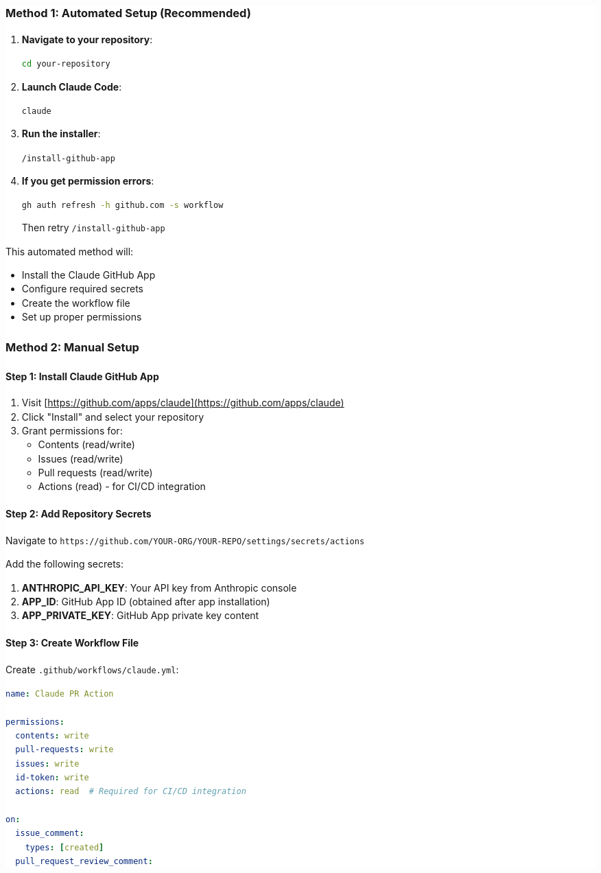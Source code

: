 ### Method 1: Automated Setup (Recommended)

1. **Navigate to your repository**:
   ```bash
   cd your-repository
   ```

2. **Launch Claude Code**:
   ```bash
   claude
   ```

3. **Run the installer**:
   ```
   /install-github-app
   ```

4. **If you get permission errors**:
   ```bash
   gh auth refresh -h github.com -s workflow
   ```
   Then retry `/install-github-app`

This automated method will:
- Install the Claude GitHub App
- Configure required secrets
- Create the workflow file
- Set up proper permissions

### Method 2: Manual Setup

#### Step 1: Install Claude GitHub App

1. Visit [https://github.com/apps/claude](https://github.com/apps/claude)
2. Click "Install" and select your repository
3. Grant permissions for:
   - Contents (read/write)
   - Issues (read/write)
   - Pull requests (read/write)
   - Actions (read) - for CI/CD integration

#### Step 2: Add Repository Secrets

Navigate to `https://github.com/YOUR-ORG/YOUR-REPO/settings/secrets/actions`

Add the following secrets:

1. **ANTHROPIC_API_KEY**: Your API key from Anthropic console
2. **APP_ID**: GitHub App ID (obtained after app installation)
3. **APP_PRIVATE_KEY**: GitHub App private key content

#### Step 3: Create Workflow File

Create `.github/workflows/claude.yml`:

```yaml
name: Claude PR Action

permissions:
  contents: write
  pull-requests: write
  issues: write
  id-token: write
  actions: read  # Required for CI/CD integration

on:
  issue_comment:
    types: [created]
  pull_request_review_comment:
```